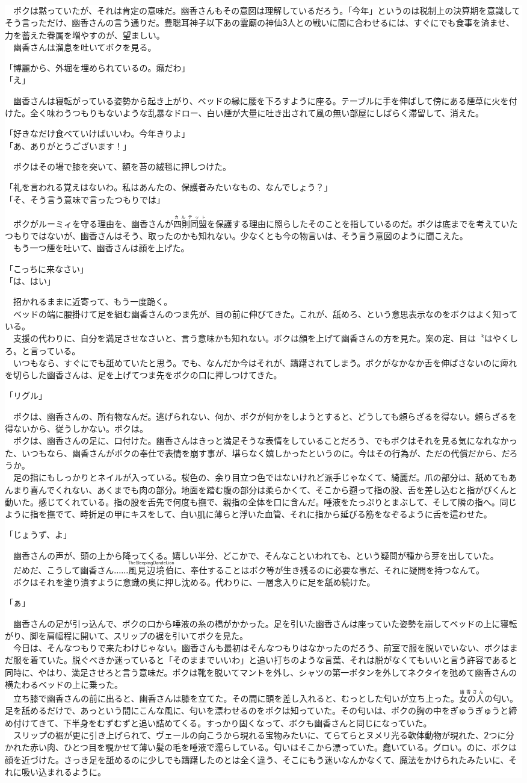 &emsp;ボクは黙っていたが、それは肯定の意味だ。幽香さんもその意図は理解しているだろう。「今年」というのは税制上の決算期を意識してそう言っただけ、幽香さんの言う通りだ。豊聡耳神子以下あの霊廟の神仙3人との戦いに間に合わせるには、すぐにでも食事を済ませ、力を蓄えた眷属を増やすのが、望ましい。</br>
&emsp;幽香さんは溜息を吐いてボクを見る。</br>

「博麗から、外堀を埋められているの。癪だわ」</br>
「え」</br>

&emsp;幽香さんは寝転がっている姿勢から起き上がり、ベッドの縁に腰を下ろすように座る。テーブルに手を伸ばして傍にある煙草に火を付けた。全く味わうつもりもないような乱暴なドロー、白い煙が大量に吐き出されて風の無い部屋にしばらく滞留して、消えた。</br>

「好きなだけ食べていけばいいわ。今年きりよ」</br>
「あ、ありがとうございます！」</br>

&emsp;ボクはその場で膝を突いて、額を苔の絨毯に押しつけた。</br>

「礼を言われる覚えはないわ。私はあんたの、保護者みたいなもの、なんでしょう？」</br>
「そ、そう言う意味で言ったつもりでは」</br>

&emsp;ボクがルーミィを守る理由を、幽香さんが<ruby><rb>四則同盟</rb><rt>カルテット</rt></ruby>を保護する理由に照らしたそのことを指しているのだ。ボクは底までを考えていたつもりではないが、幽香さんはそう、取ったのかも知れない。少なくとも今の物言いは、そう言う意図のように聞こえた。</br>
&emsp;もう一つ煙を吐いて、幽香さんは顔を上げた。</br>

「こっちに来なさい」</br>
「は、はい」</br>

&emsp;招かれるままに近寄って、もう一度跪く。</br>
&emsp;ベッドの端に腰掛けて足を組む幽香さんのつま先が、目の前に伸びてきた。これが、舐めろ、という意思表示なのをボクはよく知っている。</br>
&emsp;支援の代わりに、自分を満足させなさいと、言う意味かも知れない。ボクは顔を上げて幽香さんの方を見た。案の定、目は〝はやくしろ〟と言っている。</br>
&emsp;いつもなら、すぐにでも舐めていたと思う。でも、なんだか今はそれが、躊躇されてしまう。ボクがなかなか舌を伸ばさないのに痺れを切らした幽香さんは、足を上げてつま先をボクの口に押しつけてきた。</br>

「リグル」</br>

&emsp;ボクは、幽香さんの、所有物なんだ。逃げられない、何か、ボクが何かをしようとすると、どうしても頼らざるを得ない。頼らざるを得ないから、従うしかない。ボクは。</br>
&emsp;ボクは、幽香さんの足に、口付けた。幽香さんはきっと満足そうな表情をしていることだろう、でもボクはそれを見る気になれなかった、いつもなら、幽香さんがボクの奉仕で表情を崩す事が、堪らなく嬉しかったというのに。今はその行為が、ただの代償だから、だろうか。</br>
&emsp;足の指にもしっかりとネイルが入っている。桜色の、余り目立つ色ではないけれど派手じゃなくて、綺麗だ。爪の部分は、舐めてもあんまり喜んでくれない、あくまでも肉の部分。地面を踏む腹の部分は柔らかくて、そこから遡って指の股、舌を差し込むと指がぴくんと動いた。感じてくれている。指の股を舌先で何度も撫で、親指の全体を口に含んだ。唾液をたっぷりとまぶして、そして隣の指へ。同じように指を撫でて、時折足の甲にキスをして、白い肌に薄らと浮いた血管、それに指から延びる筋をなぞるように舌を這わせた。</br>

「じょうず、よ」</br>

&emsp;幽香さんの声が、頭の上から降ってくる。嬉しい半分、どこかで、そんなこといわれても、という疑問が種から芽を出していた。</br>
&emsp;だめだ、こうして幽香さん……<ruby><rb>風見辺境伯</rb><rt>TheSleepingDandeLion</rt></ruby>に、奉仕することはボク等が生き残るのに必要な事だ、それに疑問を持つなんて。</br>
&emsp;ボクはそれを塗り潰すように意識の奥に押し沈める。代わりに、一層念入りに足を舐め続けた。</br>

「ぁ」</br>

&emsp;幽香さんの足が引っ込んで、ボクの口から唾液の糸の橋がかかった。足を引いた幽香さんは座っていた姿勢を崩してベッドの上に寝転がり、脚を肩幅程に開いて、スリップの裾を引いてボクを見た。</br>
&emsp;今日は、そんなつもりで来たわけじゃない。幽香さんも最初はそんなつもりはなかったのだろう、前室で服を脱いでいない、ボクはまだ服を着ていた。脱ぐべきか迷っていると「そのままでいいわ」と追い打ちのような言葉、それは脱がなくてもいいと言う許容であると同時に、やはり、満足させろと言う意味だ。ボクは靴を脱いてマントを外し、シャツの第一ボタンを外してネクタイを弛めて幽香さんの横たわるベッドの上に乗った。</br>
&emsp;立ち膝で幽香さんの前に出ると、幽香さんは膝を立てた。その間に頭を差し入れると、むっとした匂いが立ち上った。<ruby><rb>女の人</rb><rt>幽香さん</rt></ruby>の匂い。足を舐めるだけで、あっという間にこんな風に、匂いを漂わせるのをボクは知っていた。その匂いは、ボクの胸の中をぎゅうぎゅうと締め付けてきて、下半身をむずむずと追い詰めてくる。すっかり固くなって、ボクも幽香さんと同じになっていた。</br>
&emsp;スリップの裾が更に引き上げられて、ヴェールの向こうから現れる宝物みたいに、てらてらとヌメリ光る軟体動物が現れた、2つに分かれた赤い肉、ひとつ目を覗かせて薄い髪の毛を唾液で濡らしている。匂いはそこから漂っていた。蠢いている。グロい。のに、ボクは顔を近づけた。さっき足を舐めるのに少しでも躊躇したのとは全く違う、そこにもう迷いなんかなくて、魔法をかけられたみたいに、それに吸い込まれるように。</br>

